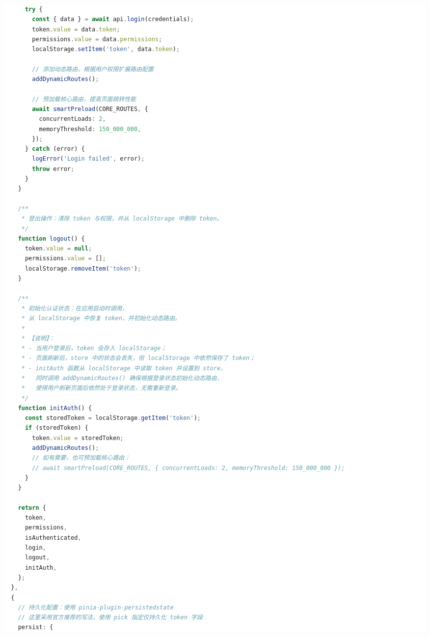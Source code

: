 ```ts
      try {
        const { data } = await api.login(credentials);
        token.value = data.token;
        permissions.value = data.permissions;
        localStorage.setItem('token', data.token);

        // 添加动态路由，根据用户权限扩展路由配置
        addDynamicRoutes();

        // 预加载核心路由，提高页面跳转性能
        await smartPreload(CORE_ROUTES, {
          concurrentLoads: 2,
          memoryThreshold: 150_000_000,
        });
      } catch (error) {
        logError('Login failed', error);
        throw error;
      }
    }

    /**
     * 登出操作：清除 token 与权限，并从 localStorage 中删除 token。
     */
    function logout() {
      token.value = null;
      permissions.value = [];
      localStorage.removeItem('token');
    }

    /**
     * 初始化认证状态：在应用启动时调用，
     * 从 localStorage 中恢复 token，并初始化动态路由。
     *
     * 【说明】：
     * - 当用户登录后，token 会存入 localStorage；
     * - 页面刷新后，store 中的状态会丢失，但 localStorage 中依然保存了 token；
     * - initAuth 函数从 localStorage 中读取 token 并设置到 store，
     *   同时调用 addDynamicRoutes() 确保根据登录状态初始化动态路由，
     *   使得用户刷新页面后依然处于登录状态，无需重新登录。
     */
    function initAuth() {
      const storedToken = localStorage.getItem('token');
      if (storedToken) {
        token.value = storedToken;
        addDynamicRoutes();
        // 如有需要，也可预加载核心路由：
        // await smartPreload(CORE_ROUTES, { concurrentLoads: 2, memoryThreshold: 150_000_000 });
      }
    }

    return {
      token,
      permissions,
      isAuthenticated,
      login,
      logout,
      initAuth,
    };
  },
  {
    // 持久化配置：使用 pinia-plugin-persistedstate
    // 这里采用官方推荐的写法，使用 pick 指定仅持久化 token 字段
    persist: {
```